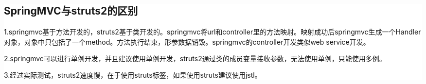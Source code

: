 ## SpringMVC与struts2的区别
1.springmvc基于方法开发的，struts2基于类开发的。springmvc将url和controller里的方法映射。映射成功后springmvc生成一个Handler对象，对象中只包括了一个method。方法执行结束，形参数据销毁。springmvc的controller开发类似web service开发。

2.springmvc可以进行单例开发，并且建议使用单例开发，struts2通过类的成员变量接收参数，无法使用单例，只能使用多例。

3.经过实际测试，struts2速度慢，在于使用struts标签，如果使用struts建议使用jstl。















